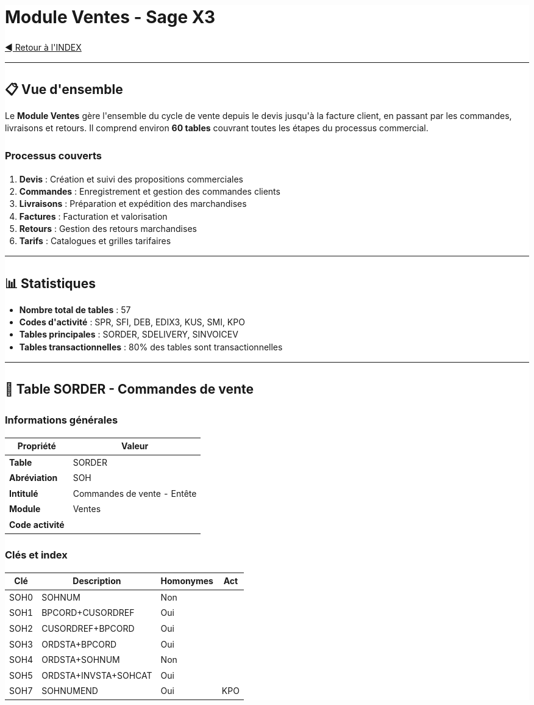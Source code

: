 # Module Ventes - Sage X3

[◄ Retour à l'INDEX](./INDEX.md)

---

## 📋 Vue d'ensemble

Le **Module Ventes** gère l'ensemble du cycle de vente depuis le devis jusqu'à la facture client, en passant par les commandes, livraisons et retours. Il comprend environ **60 tables** couvrant toutes les étapes du processus commercial.

### Processus couverts

1. **Devis** : Création et suivi des propositions commerciales
2. **Commandes** : Enregistrement et gestion des commandes clients
3. **Livraisons** : Préparation et expédition des marchandises
4. **Factures** : Facturation et valorisation
5. **Retours** : Gestion des retours marchandises
6. **Tarifs** : Catalogues et grilles tarifaires

---

## 📊 Statistiques

- **Nombre total de tables** : 57
- **Codes d'activité** : SPR, SFI, DEB, EDIX3, KUS, SMI, KPO
- **Tables principales** : SORDER, SDELIVERY, SINVOICEV
- **Tables transactionnelles** : 80% des tables sont transactionnelles

---

## 🔑 Table SORDER - Commandes de vente

### Informations générales
| Propriété | Valeur |
|-----------|--------|
| **Table** | SORDER |
| **Abréviation** | SOH |
| **Intitulé** | Commandes de vente - Entête |
| **Module** | Ventes |
| **Code activité** | |

### Clés et index
| Clé | Description | Homonymes | Act |
|-----|-------------|-----------|-----|
| SOH0 | SOHNUM | Non | |
| SOH1 | BPCORD+CUSORDREF | Oui | |
| SOH2 | CUSORDREF+BPCORD | Oui | |
| SOH3 | ORDSTA+BPCORD | Oui | |
| SOH4 | ORDSTA+SOHNUM | Non | |
| SOH5 | ORDSTA+INVSTA+SOHCAT | Oui | |
| SOH7 | SOHNUMEND | Oui | KPO |
